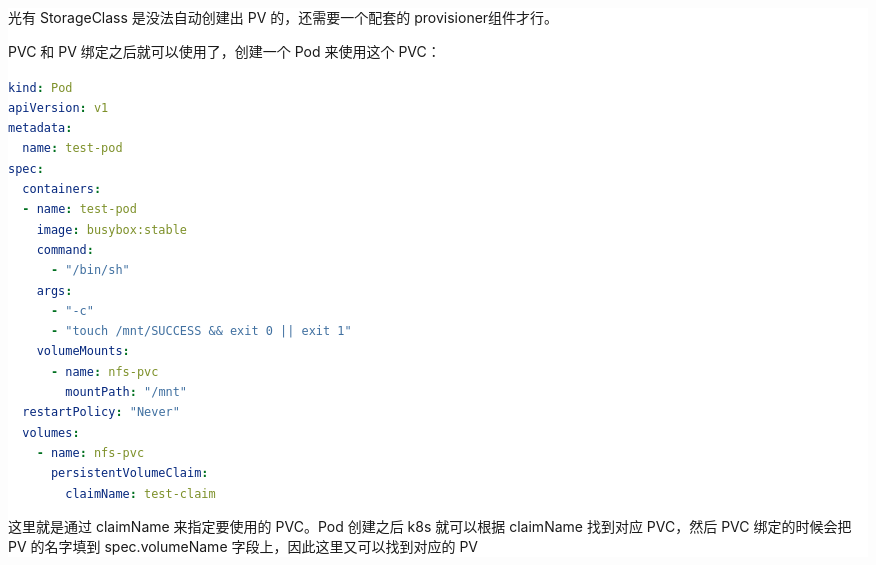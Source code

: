光有 StorageClass 是没法自动创建出 PV 的，还需要一个配套的 provisioner组件才行。



PVC 和 PV 绑定之后就可以使用了，创建一个 Pod 来使用这个 PVC：

```yaml
kind: Pod
apiVersion: v1
metadata:
  name: test-pod
spec:
  containers:
  - name: test-pod
    image: busybox:stable
    command:
      - "/bin/sh"
    args:
      - "-c"
      - "touch /mnt/SUCCESS && exit 0 || exit 1"
    volumeMounts:
      - name: nfs-pvc
        mountPath: "/mnt"
  restartPolicy: "Never"
  volumes:
    - name: nfs-pvc
      persistentVolumeClaim:
        claimName: test-claim

```

这里就是通过 claimName 来指定要使用的 PVC。Pod 创建之后 k8s 就可以根据 claimName 找到对应 PVC，然后 PVC 绑定的时候会把 PV 的名字填到 spec.volumeName 字段上，因此这里又可以找到对应的 PV



